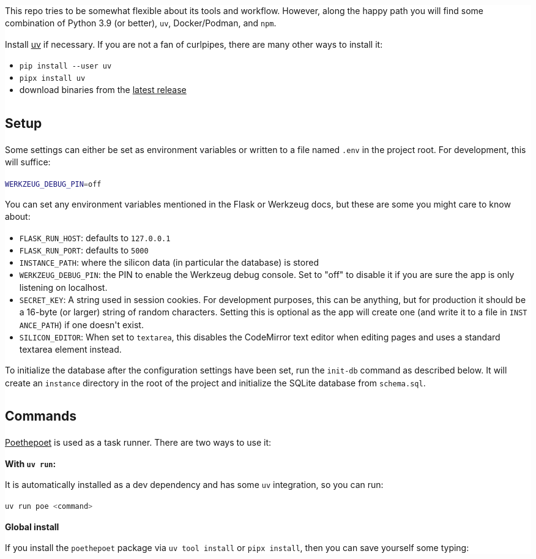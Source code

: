 This repo tries to be somewhat flexible about its tools and workflow. However,
along the happy path you will find some combination of Python 3.9 (or better),
`uv`, Docker/Podman, and `npm`.

Install [uv](https://github.com/astral-sh/uv) if necessary. If you are not a fan
of curlpipes, there are many other ways to install it:

* `pip install --user uv`
* `pipx install uv`
* download binaries from the [latest release](https://github.com/astral-sh/uv)

## Setup

Some settings can either be set as environment variables or written to a
file named `.env` in the project root. For development, this will suffice:

```sh
WERKZEUG_DEBUG_PIN=off
```

You can set any environment variables mentioned in the Flask or Werkzeug
docs, but these are some you might care to know about:

* `FLASK_RUN_HOST`: defaults to `127.0.0.1`
* `FLASK_RUN_PORT`: defaults to `5000`
* `INSTANCE_PATH`: where the silicon data (in particular the database) is stored
* `WERKZEUG_DEBUG_PIN`: the PIN to enable the Werkzeug debug console. Set to
  "off" to disable it if you are sure the app is only listening on localhost.
* `SECRET_KEY`: A string used in session cookies. For development purposes, this
  can be anything, but for production it should be a 16-byte (or larger) string
  of random characters. Setting this is optional as the app will create one
  (and write it to a file in `INSTANCE_PATH`) if one doesn't exist.
* `SILICON_EDITOR`: When set to `textarea`, this disables the CodeMirror text
  editor when editing pages and uses a standard textarea element instead.

To initialize the database after the configuration settings have been set, run
the `init-db` command as described below. It will create an `instance` directory
in the root of the project and initialize the SQLite database from `schema.sql`.

## Commands

[Poethepoet](https://poethepoet.natn.io/index.html) is used as a task runner.
There are two ways to use it:

**With `uv run`:**

It is automatically installed as a dev dependency and has some `uv` integration,
so you can run:

```sh
uv run poe <command>
```

**Global install**

If you install the `poethepoet` package via `uv tool install` or `pipx install`,
then you can save yourself some typing:

